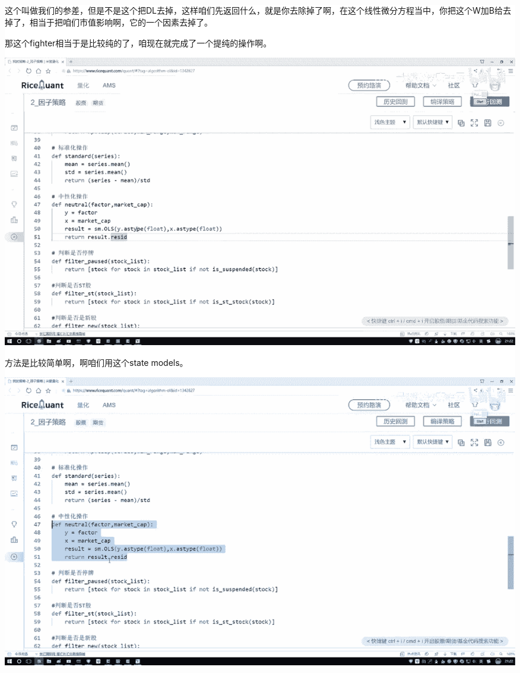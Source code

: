 这个叫做我们的参差，但是不是这个把DL去掉，这样咱们先返回什么，就是你去除掉了啊，在这个线性微分方程当中，你把这个W加B给去掉了，相当于把咱们市值影响啊，它的一个因素去掉了。

那这个fighter相当于是比较纯的了，咱现在就完成了一个提纯的操作啊。

![](img/75203756d5827b8190b61c7709f1d745_132.png)

方法是比较简单啊，啊咱们用这个state models。

![](img/75203756d5827b8190b61c7709f1d745_134.png)
